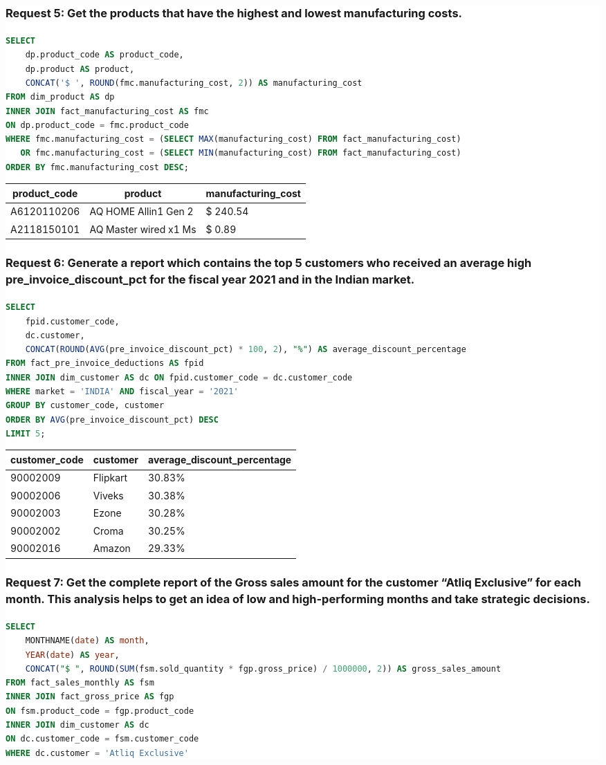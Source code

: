 
### Request 5: Get the products that have the highest and lowest manufacturing costs. 
```sql
SELECT 
    dp.product_code AS product_code, 
    dp.product AS product,
    CONCAT('$ ', ROUND(fmc.manufacturing_cost, 2)) AS manufacturing_cost
FROM dim_product AS dp
INNER JOIN fact_manufacturing_cost AS fmc
ON dp.product_code = fmc.product_code
WHERE fmc.manufacturing_cost = (SELECT MAX(manufacturing_cost) FROM fact_manufacturing_cost)
   OR fmc.manufacturing_cost = (SELECT MIN(manufacturing_cost) FROM fact_manufacturing_cost)
ORDER BY fmc.manufacturing_cost DESC;
```
| product_code     | product                         | manufacturing_cost |
|------------------|---------------------------------|--------------------|
| A6120110206      | AQ HOME Allin1 Gen 2           | $ 240.54           |
| A2118150101      | AQ Master wired x1 Ms          | $ 0.89             |

### Request 6: Generate a report which contains the top 5 customers who received an average high pre_invoice_discount_pct for the fiscal year 2021 and in the Indian market.
```sql
SELECT 
    fpid.customer_code, 
    dc.customer,
    CONCAT(ROUND(AVG(pre_invoice_discount_pct) * 100, 2), "%") AS average_discount_percentage
FROM fact_pre_invoice_deductions AS fpid
INNER JOIN dim_customer AS dc ON fpid.customer_code = dc.customer_code
WHERE market = 'INDIA' AND fiscal_year = '2021'
GROUP BY customer_code, customer
ORDER BY AVG(pre_invoice_discount_pct) DESC
LIMIT 5;
```
| customer_code | customer  | average_discount_percentage |
|---------------|-----------|-----------------------------|
| 90002009      | Flipkart  | 30.83%                      |
| 90002006      | Viveks    | 30.38%                      |
| 90002003      | Ezone     | 30.28%                      |
| 90002002      | Croma     | 30.25%                      |
| 90002016      | Amazon    | 29.33%                      |

### Request 7: Get the complete report of the Gross sales amount for the customer “Atliq Exclusive” for each month. This analysis helps to get an idea of low and high-performing months and take strategic decisions.
```sql
SELECT 
    MONTHNAME(date) AS month,
    YEAR(date) AS year,
    CONCAT("$ ", ROUND(SUM(fsm.sold_quantity * fgp.gross_price) / 1000000, 2)) AS gross_sales_amount
FROM fact_sales_monthly AS fsm
INNER JOIN fact_gross_price AS fgp 
ON fsm.product_code = fgp.product_code
INNER JOIN dim_customer AS dc 
ON dc.customer_code = fsm.customer_code
WHERE dc.customer = 'Atliq Exclusive'
```